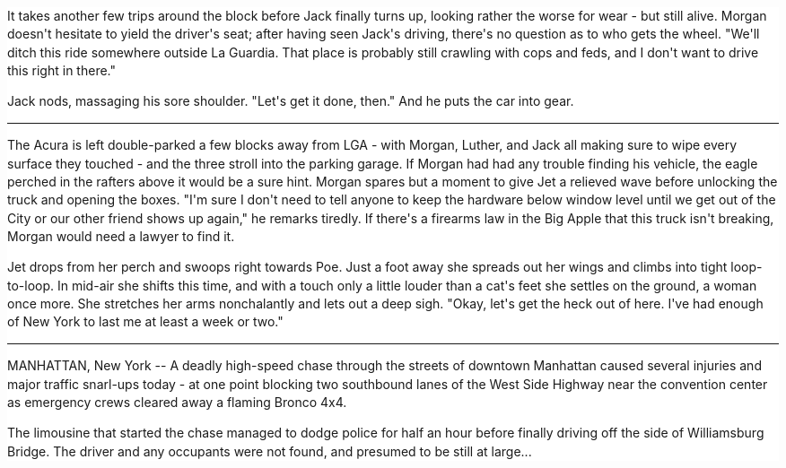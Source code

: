 It takes another few trips around the block before Jack finally turns up, looking rather the worse for wear - but still alive. Morgan doesn't hesitate to yield the driver's seat; after having seen Jack's driving, there's no question as to who gets the wheel. "We'll ditch this ride somewhere outside La Guardia. That place is probably still crawling with cops and feds, and I don't want to drive this right in there."

Jack nods, massaging his sore shoulder. "Let's get it done, then." And he puts the car into gear.

---

The Acura is left double-parked a few blocks away from LGA - with Morgan, Luther, and Jack all making sure to wipe every surface they touched - and the three stroll into the parking garage. If Morgan had had any trouble finding his vehicle, the eagle perched in the rafters above it would be a sure hint. Morgan spares but a moment to give Jet a relieved wave before unlocking the truck and opening the boxes. "I'm sure I don't need to tell anyone to keep the hardware below window level until we get out of the City or our other friend shows up again," he remarks tiredly. If there's a firearms law in the Big Apple that this truck isn't breaking, Morgan would need a lawyer to find it.

Jet drops from her perch and swoops right towards Poe. Just a foot away she spreads out her wings and climbs into tight loop-to-loop. In mid-air she shifts this time, and with a touch only a little louder than a cat's feet she settles on the ground, a woman once more. She stretches her arms nonchalantly and lets out a deep sigh. "Okay, let's get the heck out of here. I've had enough of New York to last me at least a week or two."

---

MANHATTAN, New York -- A deadly high-speed chase through the streets of downtown Manhattan caused several injuries and major traffic snarl-ups today - at one point blocking two southbound lanes of the West Side Highway near the convention center as emergency crews cleared away a flaming Bronco 4x4.

The limousine that started the chase managed to dodge police for half an hour before finally driving off the side of Williamsburg Bridge. The driver and any occupants were not found, and presumed to be still at large...